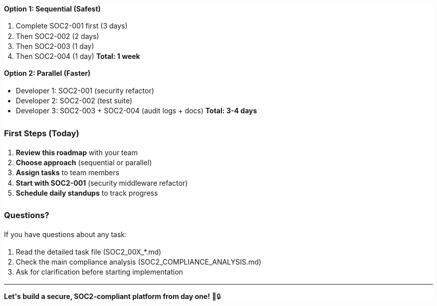 **Option 1: Sequential (Safest)**
1. Complete SOC2-001 first (3 days)
2. Then SOC2-002 (2 days)
3. Then SOC2-003 (1 day)
4. Then SOC2-004 (1 day)
**Total: 1 week**

**Option 2: Parallel (Faster)**
- Developer 1: SOC2-001 (security refactor)
- Developer 2: SOC2-002 (test suite)
- Developer 3: SOC2-003 + SOC2-004 (audit logs + docs)
**Total: 3-4 days**

### First Steps (Today)

1. **Review this roadmap** with your team
2. **Choose approach** (sequential or parallel)
3. **Assign tasks** to team members
4. **Start with SOC2-001** (security middleware refactor)
5. **Schedule daily standups** to track progress

### Questions?

If you have questions about any task:
1. Read the detailed task file (SOC2_00X_*.md)
2. Check the main compliance analysis (SOC2_COMPLIANCE_ANALYSIS.md)
3. Ask for clarification before starting implementation

---

**Let's build a secure, SOC2-compliant platform from day one!** 🚀🔒
